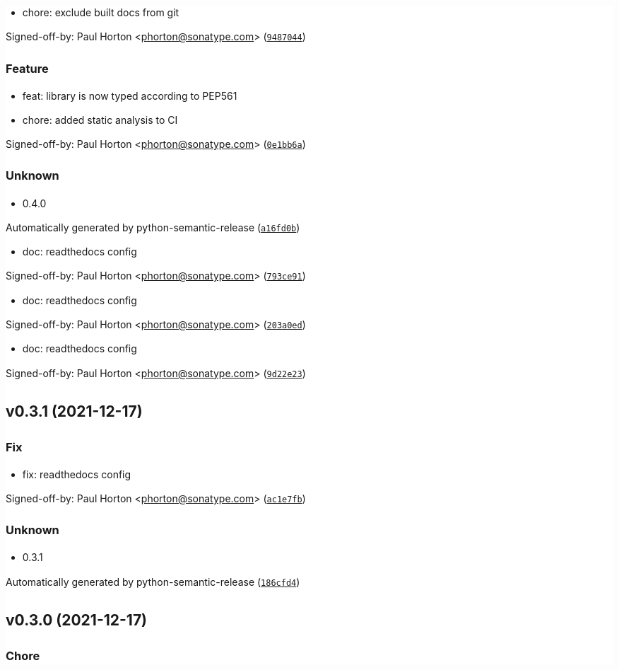 * chore: exclude built docs from git

Signed-off-by: Paul Horton &lt;phorton@sonatype.com&gt; ([`9487044`](https://github.com/madpah/requirements-parser/commit/948704494fa8003b5d400f6594d5276400c76e85))

### Feature

* feat: library is now typed according to PEP561

* chore: added static analysis to CI

Signed-off-by: Paul Horton &lt;phorton@sonatype.com&gt; ([`0e1bb6a`](https://github.com/madpah/requirements-parser/commit/0e1bb6a746857a59c50530155d24da487a40c4be))

### Unknown

* 0.4.0

Automatically generated by python-semantic-release ([`a16fd0b`](https://github.com/madpah/requirements-parser/commit/a16fd0b948e44526b8d228240a7692156498ef8e))

* doc: readthedocs config

Signed-off-by: Paul Horton &lt;phorton@sonatype.com&gt; ([`793ce91`](https://github.com/madpah/requirements-parser/commit/793ce914074430882ba447782ae9127d8312d0bf))

* doc: readthedocs config

Signed-off-by: Paul Horton &lt;phorton@sonatype.com&gt; ([`203a0ed`](https://github.com/madpah/requirements-parser/commit/203a0ed322f3a69ffbec2a1c54a27d457583a55d))

* doc: readthedocs config

Signed-off-by: Paul Horton &lt;phorton@sonatype.com&gt; ([`9d22e23`](https://github.com/madpah/requirements-parser/commit/9d22e23317cd87cd73337b8af871c5655dd87fb7))


## v0.3.1 (2021-12-17)

### Fix

* fix: readthedocs config

Signed-off-by: Paul Horton &lt;phorton@sonatype.com&gt; ([`ac1e7fb`](https://github.com/madpah/requirements-parser/commit/ac1e7fb616a2c15e83b8a5ca630ffd50aad4aedb))

### Unknown

* 0.3.1

Automatically generated by python-semantic-release ([`186cfd4`](https://github.com/madpah/requirements-parser/commit/186cfd4a0d90628915a4f6e3bd827a0fe2981ee7))


## v0.3.0 (2021-12-17)

### Chore
